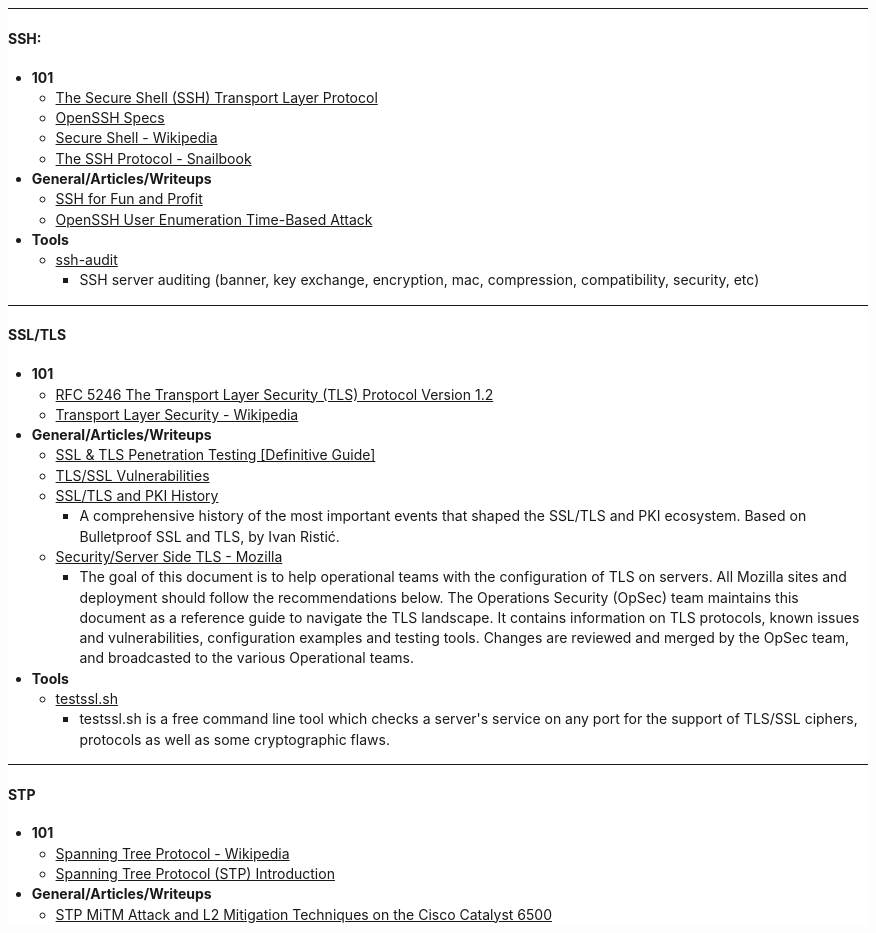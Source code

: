------------
#### <a name="ssh"></a>SSH: 
* **101**
	* [The Secure Shell (SSH) Transport Layer Protocol](https://tools.ietf.org/html/rfc4253)
	* [OpenSSH Specs](https://www.openssh.com/specs.html)
	* [Secure Shell - Wikipedia](https://en.wikipedia.org/wiki/Secure_Shell)
	* [The SSH Protocol - Snailbook](http://www.snailbook.com/protocols.html)
* **General/Articles/Writeups**
	* [SSH for Fun and Profit](https://karla.io/2016/04/30/ssh-for-fun-and-profit.html)
	* [OpenSSH User Enumeration Time-Based Attack](http://seclists.org/fulldisclosure/2013/Jul/88)
* **Tools**
	* [ssh-audit](https://github.com/arthepsy/ssh-audit)
		* SSH server auditing (banner, key exchange, encryption, mac, compression, compatibility, security, etc)




--------------
#### <a name="ssl"></a>SSL/TLS
* **101**
	* [RFC 5246 The Transport Layer Security (TLS) Protocol Version 1.2](https://tools.ietf.org/html/rfc5246)
	* [Transport Layer Security - Wikipedia](https://en.wikipedia.org/wiki/Transport_Layer_Security)
* **General/Articles/Writeups**
	* [SSL & TLS Penetration Testing [Definitive Guide]](https://www.aptive.co.uk/blog/tls-ssl-security-testing/)
	* [TLS/SSL Vulnerabilities](https://www.gracefulsecurity.com/tls-ssl-vulnerabilities/)
	* [SSL/TLS and PKI History](https://www.feistyduck.com/ssl-tls-and-pki-history/)
		* A comprehensive history of the most important events that shaped the SSL/TLS and PKI ecosystem. Based on Bulletproof SSL and TLS, by Ivan Ristić.
	* [Security/Server Side TLS - Mozilla](https://wiki.mozilla.org/Security/Server_Side_TLS)
		* The goal of this document is to help operational teams with the configuration of TLS on servers. All Mozilla sites and deployment should follow the recommendations below. The Operations Security (OpSec) team maintains this document as a reference guide to navigate the TLS landscape. It contains information on TLS protocols, known issues and vulnerabilities, configuration examples and testing tools. Changes are reviewed and merged by the OpSec team, and broadcasted to the various Operational teams. 
* **Tools**
	* [testssl.sh](https://github.com/drwetter/testssl.sh)
		* testssl.sh is a free command line tool which checks a server's service on any port for the support of TLS/SSL ciphers, protocols as well as some cryptographic flaws.



------------
#### <a name="stp"></a>STP
* **101**
	* [Spanning Tree Protocol - Wikipedia](https://en.wikipedia.org/wiki/Spanning_Tree_Protocol)
	* [Spanning Tree Protocol (STP) Introduction](http://www.dummies.com/programming/networking/cisco/spanning-tree-protocol-stp-introduction/)
* **General/Articles/Writeups**
	* [STP MiTM Attack and L2 Mitigation Techniques on the Cisco Catalyst 6500 ](http://www.ndm.net/ips/pdf/cisco/Catalyst-6500/white_paper_c11_605972.pdf)
